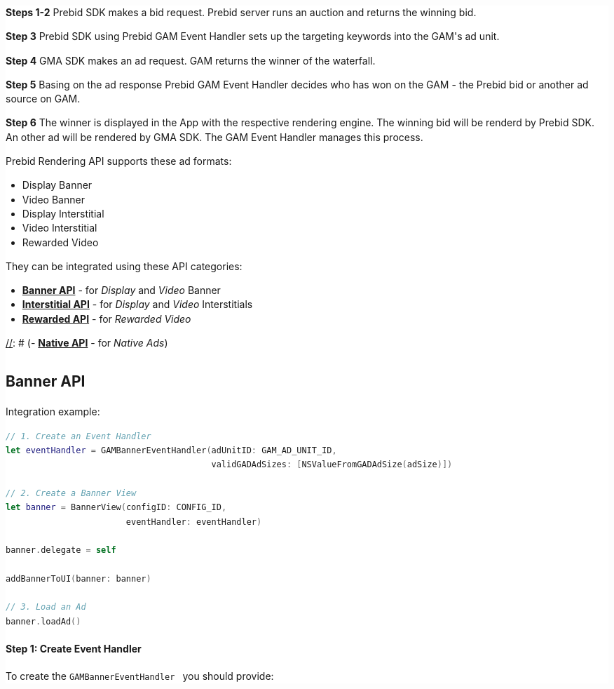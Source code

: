 
**Steps 1-2** Prebid SDK makes a bid request. Prebid server runs an auction and returns the winning bid.

**Step 3** Prebid SDK using Prebid GAM Event Handler sets up the targeting keywords into the GAM's ad unit.

**Step 4** GMA SDK makes an ad request. GAM returns the winner of the waterfall.

**Step 5** Basing on the ad response Prebid GAM Event Handler decides who has won on the GAM - the Prebid bid or another ad source on GAM.

**Step 6** The winner is displayed in the App with the respective rendering engine. The winning bid will be renderd by Prebid SDK. An other ad will be rendered by GMA SDK. The GAM Event Handler manages this process.
  
Prebid Rendering API supports these ad formats:

- Display Banner
- Video Banner
- Display Interstitial
- Video Interstitial 
- Rewarded Video

[//]: #  (- Native)
[//]: #  (- Native Styles)

They can be integrated using these API categories:

- [**Banner API**](#banner-api) - for *Display* and *Video* Banner
- [**Interstitial API**](#interstitial-api) - for *Display* and *Video* Interstitials
- [**Rewarded API**](#rewarded-api) - for *Rewarded Video*

[//]: #  (- [**Native API**](android-sdk-integration-gam-native.html) - for *Native Ads*)


## Banner API

Integration example:

``` swift
// 1. Create an Event Handler
let eventHandler = GAMBannerEventHandler(adUnitID: GAM_AD_UNIT_ID,
                                         validGADAdSizes: [NSValueFromGADAdSize(adSize)])
       
// 2. Create a Banner View
let banner = BannerView(configID: CONFIG_ID,
                        eventHandler: eventHandler)

banner.delegate = self

addBannerToUI(banner: banner)
        
// 3. Load an Ad
banner.loadAd()
```

#### Step 1: Create Event Handler

To create the `GAMBannerEventHandler ` you should provide:
